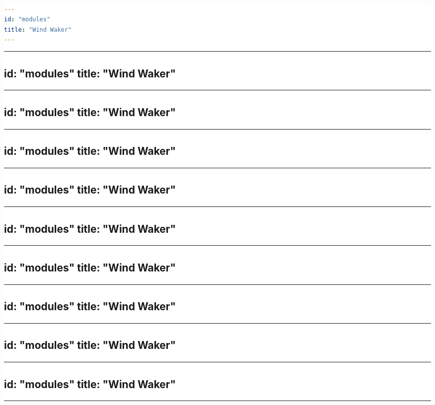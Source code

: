 ```yaml
---
id: "modules"
title: "Wind Waker"
---
```


---
id: "modules"
title: "Wind Waker"
---

---
id: "modules"
title: "Wind Waker"
---

---
id: "modules"
title: "Wind Waker"
---

---
id: "modules"
title: "Wind Waker"
---

---
id: "modules"
title: "Wind Waker"
---

---
id: "modules"
title: "Wind Waker"
---

---
id: "modules"
title: "Wind Waker"
---

---
id: "modules"
title: "Wind Waker"
---

---
id: "modules"
title: "Wind Waker"
---

---